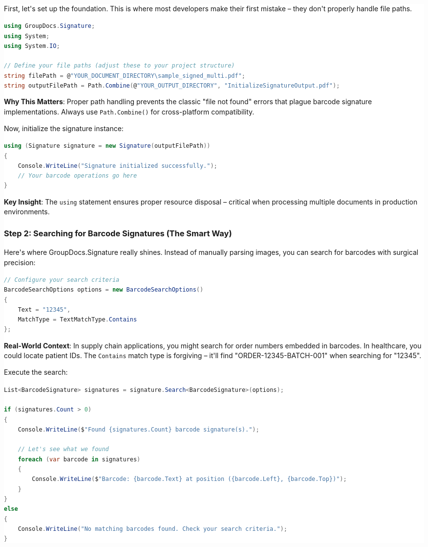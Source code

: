 First, let's set up the foundation. This is where most developers make their first mistake – they don't properly handle file paths.

```csharp
using GroupDocs.Signature;
using System;
using System.IO;

// Define your file paths (adjust these to your project structure)
string filePath = @"YOUR_DOCUMENT_DIRECTORY\sample_signed_multi.pdf";
string outputFilePath = Path.Combine(@"YOUR_OUTPUT_DIRECTORY", "InitializeSignatureOutput.pdf");
```

**Why This Matters**: Proper path handling prevents the classic "file not found" errors that plague barcode signature implementations. Always use `Path.Combine()` for cross-platform compatibility.

Now, initialize the signature instance:

```csharp
using (Signature signature = new Signature(outputFilePath))
{
    Console.WriteLine("Signature initialized successfully.");
    // Your barcode operations go here
}
```

**Key Insight**: The `using` statement ensures proper resource disposal – critical when processing multiple documents in production environments.

### Step 2: Searching for Barcode Signatures (The Smart Way)

Here's where GroupDocs.Signature really shines. Instead of manually parsing images, you can search for barcodes with surgical precision:

```csharp
// Configure your search criteria
BarcodeSearchOptions options = new BarcodeSearchOptions()
{
    Text = "12345",
    MatchType = TextMatchType.Contains
};
```

**Real-World Context**: In supply chain applications, you might search for order numbers embedded in barcodes. In healthcare, you could locate patient IDs. The `Contains` match type is forgiving – it'll find "ORDER-12345-BATCH-001" when searching for "12345".

Execute the search:

```csharp
List<BarcodeSignature> signatures = signature.Search<BarcodeSignature>(options);

if (signatures.Count > 0)
{
    Console.WriteLine($"Found {signatures.Count} barcode signature(s).");
    
    // Let's see what we found
    foreach (var barcode in signatures)
    {
        Console.WriteLine($"Barcode: {barcode.Text} at position ({barcode.Left}, {barcode.Top})");
    }
}
else
{
    Console.WriteLine("No matching barcodes found. Check your search criteria.");
}
```

